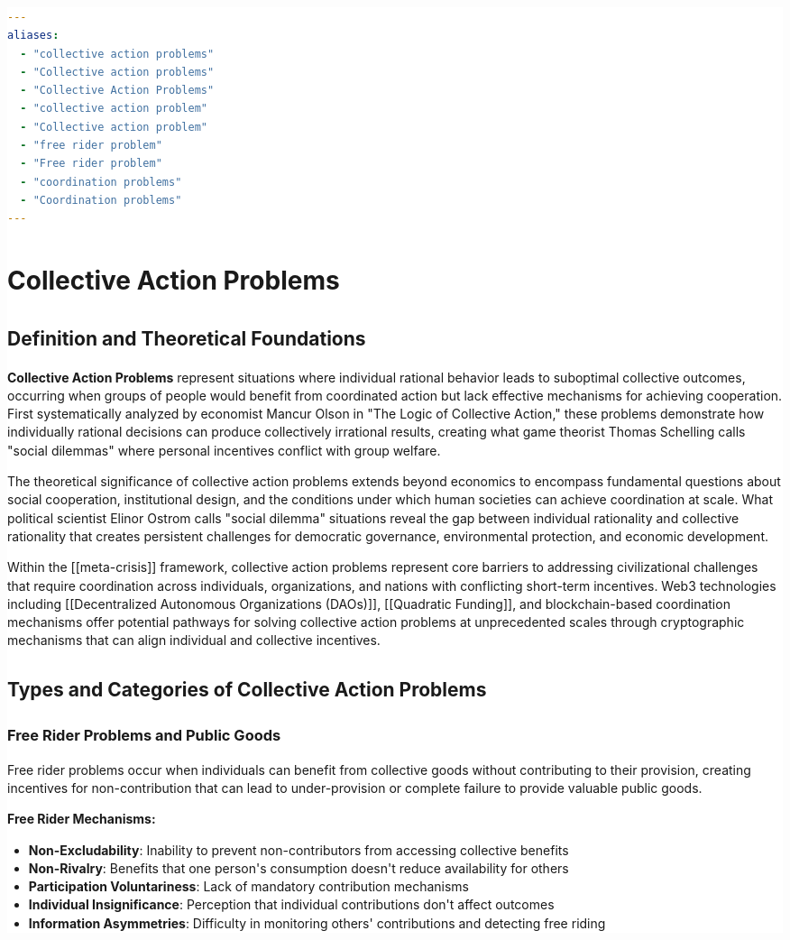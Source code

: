 ```yaml
---
aliases:
  - "collective action problems"
  - "Collective action problems"
  - "Collective Action Problems"
  - "collective action problem"
  - "Collective action problem"
  - "free rider problem"
  - "Free rider problem"
  - "coordination problems"
  - "Coordination problems"
---
```


# Collective Action Problems

## Definition and Theoretical Foundations

**Collective Action Problems** represent situations where individual rational behavior leads to suboptimal collective outcomes, occurring when groups of people would benefit from coordinated action but lack effective mechanisms for achieving cooperation. First systematically analyzed by economist Mancur Olson in "The Logic of Collective Action," these problems demonstrate how individually rational decisions can produce collectively irrational results, creating what game theorist Thomas Schelling calls "social dilemmas" where personal incentives conflict with group welfare.

The theoretical significance of collective action problems extends beyond economics to encompass fundamental questions about social cooperation, institutional design, and the conditions under which human societies can achieve coordination at scale. What political scientist Elinor Ostrom calls "social dilemma" situations reveal the gap between individual rationality and collective rationality that creates persistent challenges for democratic governance, environmental protection, and economic development.

Within the [[meta-crisis]] framework, collective action problems represent core barriers to addressing civilizational challenges that require coordination across individuals, organizations, and nations with conflicting short-term incentives. Web3 technologies including [[Decentralized Autonomous Organizations (DAOs)]], [[Quadratic Funding]], and blockchain-based coordination mechanisms offer potential pathways for solving collective action problems at unprecedented scales through cryptographic mechanisms that can align individual and collective incentives.

## Types and Categories of Collective Action Problems

### Free Rider Problems and Public Goods

Free rider problems occur when individuals can benefit from collective goods without contributing to their provision, creating incentives for non-contribution that can lead to under-provision or complete failure to provide valuable public goods.

**Free Rider Mechanisms:**
- **Non-Excludability**: Inability to prevent non-contributors from accessing collective benefits
- **Non-Rivalry**: Benefits that one person's consumption doesn't reduce availability for others
- **Participation Voluntariness**: Lack of mandatory contribution mechanisms
- **Individual Insignificance**: Perception that individual contributions don't affect outcomes
- **Information Asymmetries**: Difficulty in monitoring others' contributions and detecting free riding
